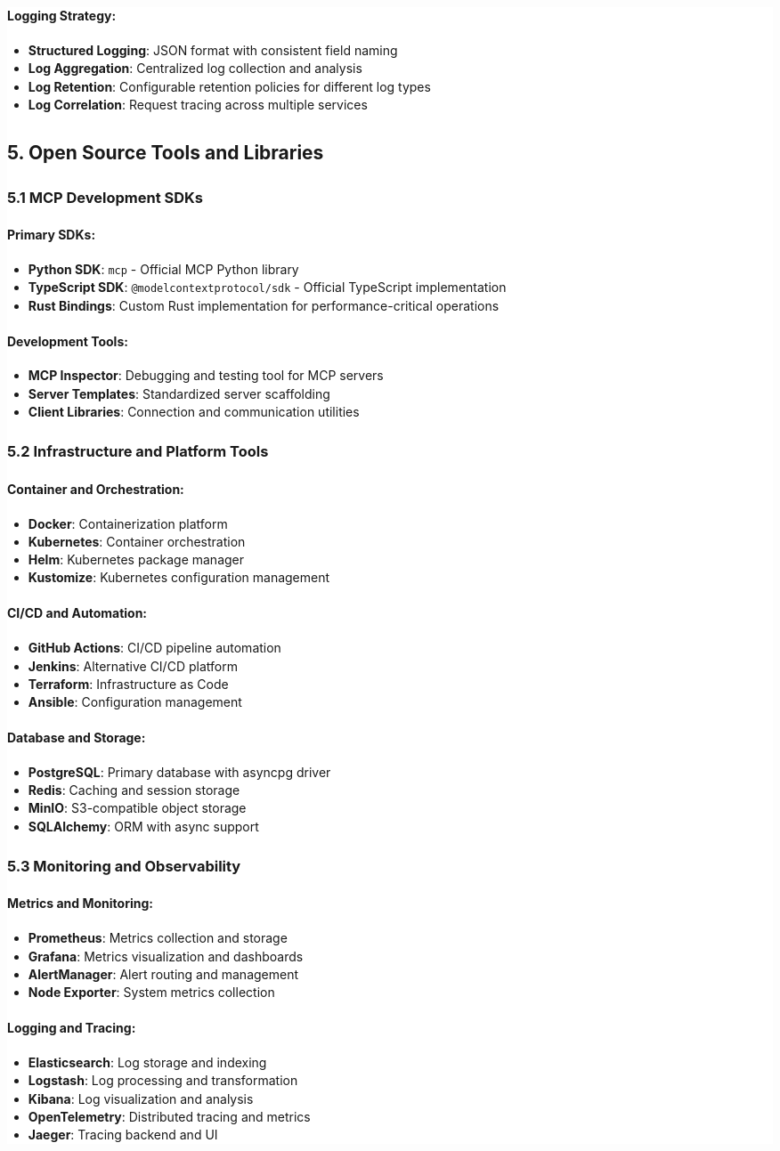 #### Logging Strategy:
- **Structured Logging**: JSON format with consistent field naming
- **Log Aggregation**: Centralized log collection and analysis
- **Log Retention**: Configurable retention policies for different log types
- **Log Correlation**: Request tracing across multiple services

## 5. Open Source Tools and Libraries

### 5.1 MCP Development SDKs

#### Primary SDKs:
- **Python SDK**: `mcp` - Official MCP Python library
- **TypeScript SDK**: `@modelcontextprotocol/sdk` - Official TypeScript implementation
- **Rust Bindings**: Custom Rust implementation for performance-critical operations

#### Development Tools:
- **MCP Inspector**: Debugging and testing tool for MCP servers
- **Server Templates**: Standardized server scaffolding
- **Client Libraries**: Connection and communication utilities

### 5.2 Infrastructure and Platform Tools

#### Container and Orchestration:
- **Docker**: Containerization platform
- **Kubernetes**: Container orchestration
- **Helm**: Kubernetes package manager
- **Kustomize**: Kubernetes configuration management

#### CI/CD and Automation:
- **GitHub Actions**: CI/CD pipeline automation
- **Jenkins**: Alternative CI/CD platform
- **Terraform**: Infrastructure as Code
- **Ansible**: Configuration management

#### Database and Storage:
- **PostgreSQL**: Primary database with asyncpg driver
- **Redis**: Caching and session storage
- **MinIO**: S3-compatible object storage
- **SQLAlchemy**: ORM with async support

### 5.3 Monitoring and Observability

#### Metrics and Monitoring:
- **Prometheus**: Metrics collection and storage
- **Grafana**: Metrics visualization and dashboards
- **AlertManager**: Alert routing and management
- **Node Exporter**: System metrics collection

#### Logging and Tracing:
- **Elasticsearch**: Log storage and indexing
- **Logstash**: Log processing and transformation
- **Kibana**: Log visualization and analysis
- **OpenTelemetry**: Distributed tracing and metrics
- **Jaeger**: Tracing backend and UI
